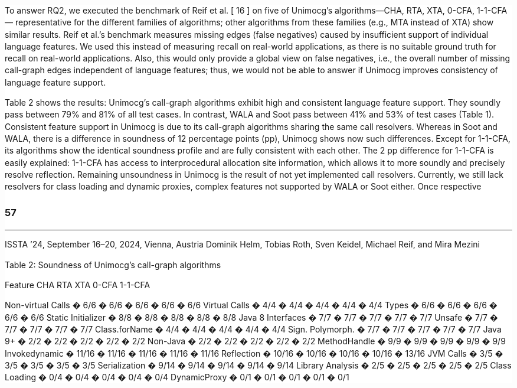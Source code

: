 To answer RQ2, we executed the benchmark of Reif et al. [ 16 ] on
five of Unimocg’s algorithms—CHA, RTA, XTA, 0-CFA, 1-1-CFA —
representative for the different families of algorithms; other algorithms from these families (e.g., MTA instead of XTA) show similar
results. Reif et al.’s benchmark measures missing edges (false negatives) caused by insufficient support of individual language features.
We used this instead of measuring recall on real-world applications,
as there is no suitable ground truth for recall on real-world applications. Also, this would only provide a global view on false negatives,
i.e., the overall number of missing call-graph edges independent of
language features; thus, we would not be able to answer if Unimocg
improves consistency of language feature support.

Table 2 shows the results: Unimocg’s call-graph algorithms exhibit high and consistent language feature support. They soundly
pass between 79% and 81% of all test cases. In contrast, WALA
and Soot pass between 41% and 53% of test cases (Table 1). Consistent feature support in Unimocg is due to its call-graph algorithms
sharing the same call resolvers.
Whereas in Soot and WALA, there is a difference in soundness
of 12 percentage points (pp), Unimocg shows now such differences.
Except for 1-1-CFA, its algorithms show the identical soundness
profile and are fully consistent with each other. The 2 pp difference
for 1-1-CFA is easily explained: 1-1-CFA has access to interprocedural allocation site information, which allows it to more soundly and
precisely resolve reflection. Remaining unsoundness in Unimocg
is the result of not yet implemented call resolvers. Currently, we
still lack resolvers for class loading and dynamic proxies, complex
features not supported by WALA or Soot either. Once respective

### 57


-----

ISSTA ’24, September 16–20, 2024, Vienna, Austria Dominik Helm, Tobias Roth, Sven Keidel, Michael Reif, and Mira Mezini


Table 2: Soundness of Unimocg’s call-graph algorithms

Feature CHA RTA XTA 0-CFA 1-1-CFA

Non-virtual Calls � 6/6 � 6/6 � 6/6 � 6/6 � 6/6
Virtual Calls � 4/4 � 4/4 � 4/4 � 4/4 � 4/4
Types � 6/6 � 6/6 � 6/6 � 6/6 � 6/6
Static Initializer � 8/8 � 8/8 � 8/8 � 8/8 � 8/8
Java 8 Interfaces � 7/7 � 7/7 � 7/7 � 7/7 � 7/7
Unsafe � 7/7 � 7/7 � 7/7 � 7/7 � 7/7
Class.forName � 4/4 � 4/4 � 4/4 � 4/4 � 4/4
Sign. Polymorph. � 7/7 � 7/7 � 7/7 � 7/7 � 7/7
Java 9+ � 2/2 � 2/2 � 2/2 � 2/2 � 2/2
Non-Java � 2/2 � 2/2 � 2/2 � 2/2 � 2/2
MethodHandle � 9/9 � 9/9 � 9/9 � 9/9 � 9/9
Invokedynamic � 11/16 � 11/16 � 11/16 � 11/16 � 11/16
Reflection � 10/16 � 10/16 � 10/16 � 10/16 � 13/16
JVM Calls � 3/5 � 3/5 � 3/5 � 3/5 � 3/5
Serialization � 9/14 � 9/14 � 9/14 � 9/14 � 9/14
Library Analysis � 2/5 � 2/5 � 2/5 � 2/5 � 2/5
Class Loading � 0/4 � 0/4 � 0/4 � 0/4 � 0/4
DynamicProxy � 0/1 � 0/1 � 0/1 � 0/1 � 0/1

